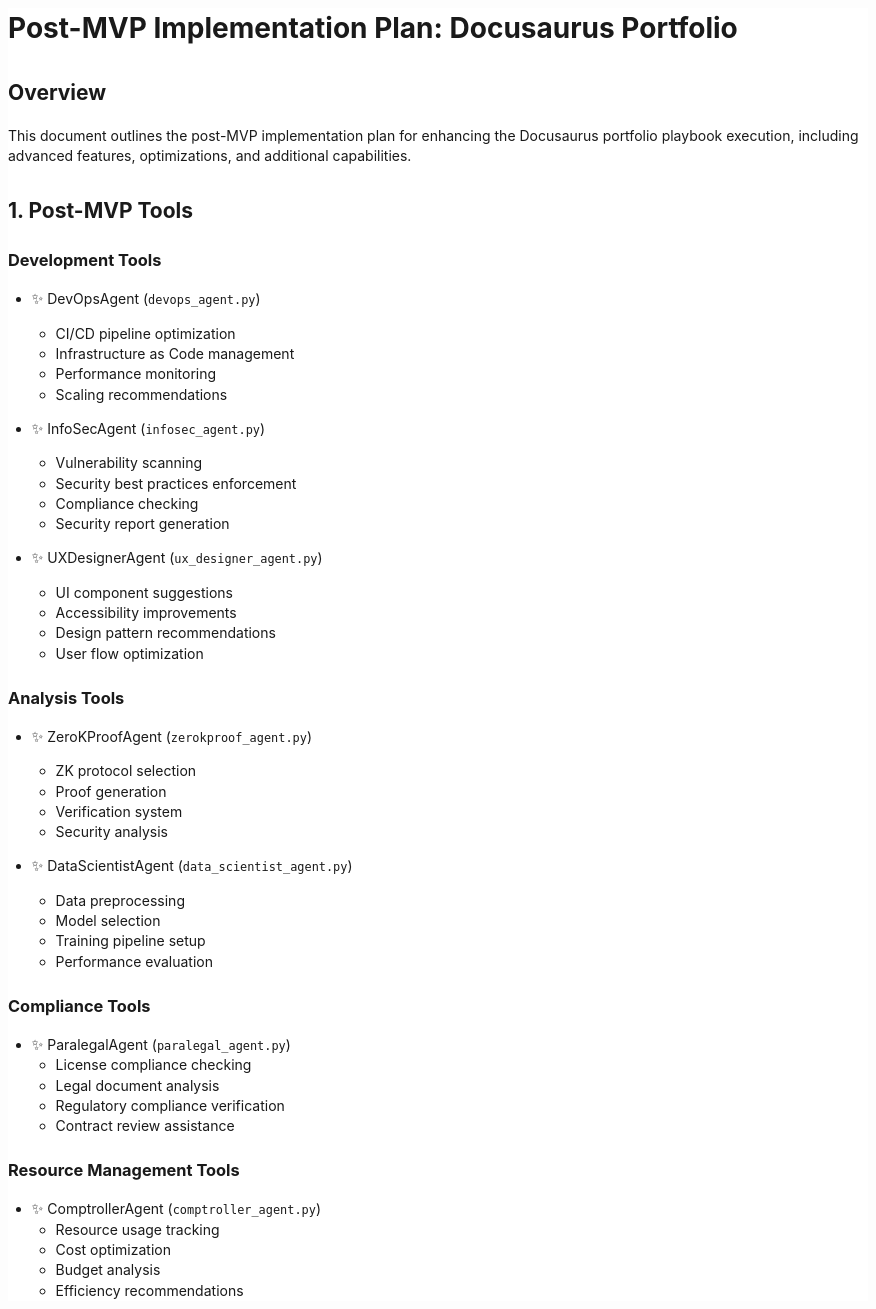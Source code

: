# Post-MVP Implementation Plan: Docusaurus Portfolio

## Overview
This document outlines the post-MVP implementation plan for enhancing the Docusaurus portfolio playbook execution, including advanced features, optimizations, and additional capabilities.

## 1. Post-MVP Tools

### Development Tools
- ✨ DevOpsAgent (`devops_agent.py`)
  - CI/CD pipeline optimization
  - Infrastructure as Code management
  - Performance monitoring
  - Scaling recommendations

- ✨ InfoSecAgent (`infosec_agent.py`)
  - Vulnerability scanning
  - Security best practices enforcement
  - Compliance checking
  - Security report generation

- ✨ UXDesignerAgent (`ux_designer_agent.py`)
  - UI component suggestions
  - Accessibility improvements
  - Design pattern recommendations
  - User flow optimization

### Analysis Tools
- ✨ ZeroKProofAgent (`zerokproof_agent.py`)
  - ZK protocol selection
  - Proof generation
  - Verification system
  - Security analysis

- ✨ DataScientistAgent (`data_scientist_agent.py`)
  - Data preprocessing
  - Model selection
  - Training pipeline setup
  - Performance evaluation

### Compliance Tools
- ✨ ParalegalAgent (`paralegal_agent.py`)
  - License compliance checking
  - Legal document analysis
  - Regulatory compliance verification
  - Contract review assistance

### Resource Management Tools
- ✨ ComptrollerAgent (`comptroller_agent.py`)
  - Resource usage tracking
  - Cost optimization
  - Budget analysis
  - Efficiency recommendations
